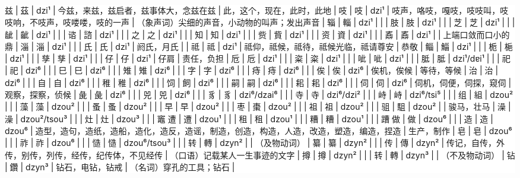 兹 | 茲 | dzi¹ | 今兹，来兹，兹启者，兹事体大，念兹在兹 | 此，这个，现在，此时，此地 | 
吱 | 吱 | dzi¹ | 吱声，咯吱，嘎吱，吱吱叫，吱吱响，不吱声，吱喽喽，吱的一声 | （象声词）尖细的声音，小动物的叫声；发出声音 | 
辎 | 輜 | dzi¹ |  |  | 
肢 | 肢 | dzi¹ |  |  | 
芝 | 芝 | dzi¹ |  |  | 
龇 | 齜 | dzi¹ |  |  | 
谘 | 諮 | dzi¹ |  |  | 
之 | 之 | dzi¹ |  |  | 
知 | 知 | dzi¹ |  |  | 
赀 | 貲 | dzi¹ |  |  | 
资 | 資 | dzi¹ |  |  | 
鼒 | 鼒 | dzi¹ |  | 上端口敛而口小的鼎 | 
淄 | 淄 | dzi¹ |  |  | 
氏 | 氏 | dzi¹ | 阏氏，月氏 |  | 
祗 | 祗 | dzi¹ | 祗仰，祗候，祗待，祗候光临，祗请尊安 | 恭敬 | 
鲻 | 鯔 | dzi¹ |  |  | 
栀 | 梔 | dzi¹ |  |  | 
孳 | 孳 | dzi¹ |  |  | 
仔 | 仔 | dzi¹ | 仔肩 | 责任，负担 | 
卮 | 卮 | dzi¹ |  |  | 
粢 | 粢 | dzi¹ |  |  | 
呲 | 呲 | dzi¹ |  |  | 
胝 | 胝 | dzi¹/dɐi¹ |  |  | 
祀 | 祀 | dzi⁶ |  |  | 
巳 | 巳 | dzi⁶ |  |  | 
雉 | 雉 | dzi⁶ |  |  | 
字 | 字 | dzi⁶ |  |  | 
痔 | 痔 | dzi⁶ |  |  | 
俟 | 俟 | dzi⁶ | 俟机，俟候 | 等待，等候 | 
治 | 治 | dzi⁶ |  |  | 
自 | 自 | dzi⁶ |  |  | 
稚 | 稚 | dzi⁶ |  |  | 
饲 | 飼 | dzi⁶ |  |  | 
嗣 | 嗣 | dzi⁶ |  |  | 
耜 | 耜 | dzi⁶ |  |  | 
伺 | 伺 | dzi⁶ | 伺机，伺便，伺探，窥伺 | 观察，探察，侦候 | 
彘 | 彘 | dzi⁶ |  |  | 
兕 | 兕 | dzi⁶ |  |  | 
豸 | 豸 | dzi⁶/dzai⁶ |  |  | 
寺 | 寺 | dzi⁶/dzi² |  |  | 
峙 | 峙 | dzi⁶/tsi⁵ |  |  | 
组 | 組 | dzou² |  |  | 
藻 | 藻 | dzou² |  |  | 
蚤 | 蚤 | dzou² |  |  | 
早 | 早 | dzou² |  |  | 
枣 | 棗 | dzou² |  |  | 
祖 | 祖 | dzou² |  |  | 
驵 | 駔 | dzou² |  | 骏马，壮马 | 
澡 | 澡 | dzou²/tsou³ |  |  | 
灶 | 灶 | dzou³ |  |  | 竈
遭 | 遭 | dzou¹ |  |  | 
租 | 租 | dzou¹ |  |  | 
糟 | 糟 | dzou¹ |  |  | 蹧
做 | 做 | dzou⁶ |  |  | 
造 | 造 | dzou⁶ | 造型，造句，造纸，造船，造化，造反，造谣，制造，创造，构造，人造，改造，塑造，编造，捏造 | 生产，制作 | 
皂 | 皂 | dzou⁶ |  |  | 
祚 | 祚 | dzou⁶ |  |  | 
慥 | 慥 | dzou⁶/tsou³ |  |  | 
转 | 轉 | dzyn² |  | （及物动词） | 
纂 | 纂 | dzyn² |  |  | 
传 | 傳 | dzyn² | 传记，自传，外传，别传，列传，经传，纪传体，不见经传 | （口语）记载某人一生事迹的文字 | 
撙 | 撙 | dzyn² |  |  | 
转 | 轉 | dzyn³ |  | （不及物动词） | 
钻 | 鑽 | dzyn³ | 钻石，电钻，钻戒 | （名词）穿孔的工具；钻石 | 